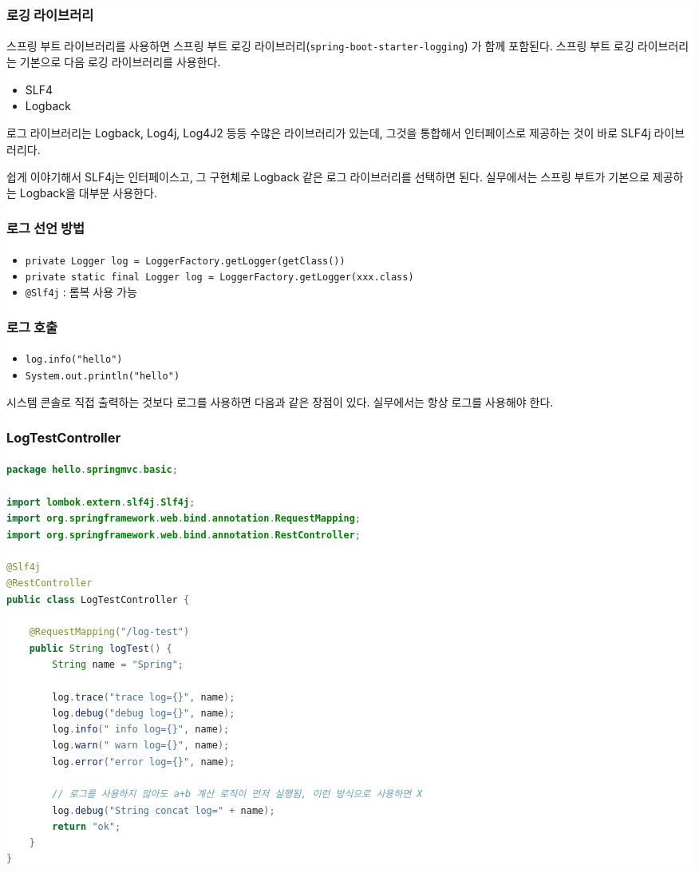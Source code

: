 

### 로깅 라이브러리

스프링 부트 라이브러리를 사용하면 스프링 부트 로깅 라이브러리(`spring-boot-starter-logging`) 가 함께 포함된다. 스프링 부트 로깅 라이브러리는 기본으로 다음 로깅 라이브러리를 사용한다.

- SLF4
- Logback

로그 라이브러리는 Logback, Log4j, Log4J2 등등 수많은 라이브러리가 있는데, 그것을 통합해서 인터페이스로 제공하는 것이 바로 SLF4j 라이브러리다.

쉽게 이야기해서 SLF4j는 인터페이스고, 그 구현체로 Logback 같은 로그 라이브러리를 선택하면 된다. 실무에서는 스프링 부트가 기본으로 제공하는 Logback을 대부분 사용한다.



### 로그 선언 방법

- `private Logger log = LoggerFactory.getLogger(getClass())`
- `private static final Logger log = LoggerFactory.getLogger(xxx.class)`
- `@Slf4j` : 롬복 사용 가능



### 로그 호출

- `log.info("hello")`
- `System.out.println("hello")`

시스템 콘솔로 직접 출력하는 것보다 로그를 사용하면 다음과 같은 장점이 있다. 실무에서는 항상 로그를 사용해야 한다.



### LogTestController

``` java
package hello.springmvc.basic;

import lombok.extern.slf4j.Slf4j;
import org.springframework.web.bind.annotation.RequestMapping;
import org.springframework.web.bind.annotation.RestController;

@Slf4j
@RestController
public class LogTestController {

    @RequestMapping("/log-test")
    public String logTest() {
        String name = "Spring";

        log.trace("trace log={}", name);
        log.debug("debug log={}", name);
        log.info(" info log={}", name);
        log.warn(" warn log={}", name);
        log.error("error log={}", name);

        // 로그를 사용하지 않아도 a+b 계산 로직이 먼저 실행됨, 이런 방식으로 사용하면 X
        log.debug("String concat log=" + name);
        return "ok";
    }
}
```
